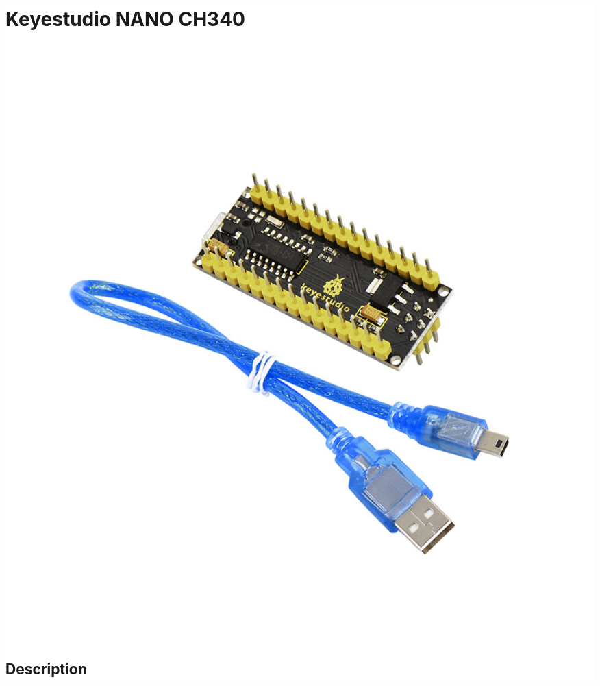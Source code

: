 # **Keyestudio NANO CH340**

![KS0173 单 (3)](media/b911a1b6c3fcc1736e64d2c94f870703.jpeg)



## Description
